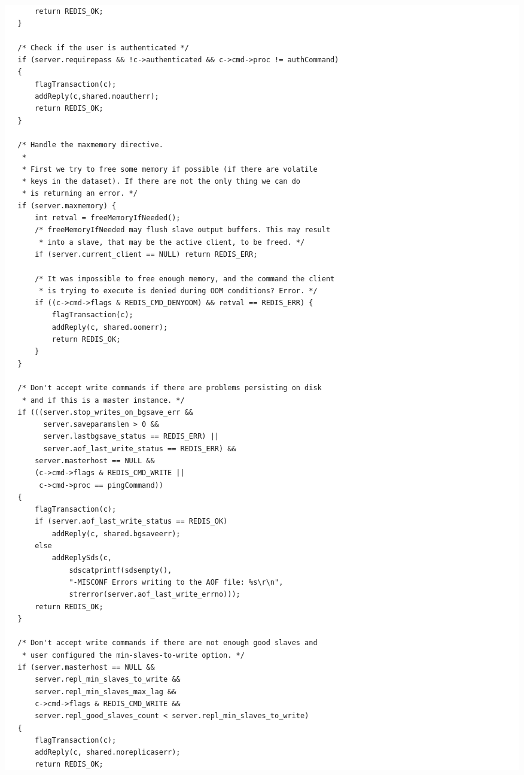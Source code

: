 ```
       return REDIS_OK;
   }

   /* Check if the user is authenticated */
   if (server.requirepass && !c->authenticated && c->cmd->proc != authCommand)
   {
       flagTransaction(c);
       addReply(c,shared.noautherr);
       return REDIS_OK;
   }

   /* Handle the maxmemory directive.
    *
    * First we try to free some memory if possible (if there are volatile
    * keys in the dataset). If there are not the only thing we can do
    * is returning an error. */
   if (server.maxmemory) {
       int retval = freeMemoryIfNeeded();
       /* freeMemoryIfNeeded may flush slave output buffers. This may result
        * into a slave, that may be the active client, to be freed. */
       if (server.current_client == NULL) return REDIS_ERR;

       /* It was impossible to free enough memory, and the command the client
        * is trying to execute is denied during OOM conditions? Error. */
       if ((c->cmd->flags & REDIS_CMD_DENYOOM) && retval == REDIS_ERR) {
           flagTransaction(c);
           addReply(c, shared.oomerr);
           return REDIS_OK;
       }
   }

   /* Don't accept write commands if there are problems persisting on disk
    * and if this is a master instance. */
   if (((server.stop_writes_on_bgsave_err &&
         server.saveparamslen > 0 &&
         server.lastbgsave_status == REDIS_ERR) ||
         server.aof_last_write_status == REDIS_ERR) &&
       server.masterhost == NULL &&
       (c->cmd->flags & REDIS_CMD_WRITE ||
        c->cmd->proc == pingCommand))
   {
       flagTransaction(c);
       if (server.aof_last_write_status == REDIS_OK)
           addReply(c, shared.bgsaveerr);
       else
           addReplySds(c,
               sdscatprintf(sdsempty(),
               "-MISCONF Errors writing to the AOF file: %s\r\n",
               strerror(server.aof_last_write_errno)));
       return REDIS_OK;
   }

   /* Don't accept write commands if there are not enough good slaves and
    * user configured the min-slaves-to-write option. */
   if (server.masterhost == NULL &&
       server.repl_min_slaves_to_write &&
       server.repl_min_slaves_max_lag &&
       c->cmd->flags & REDIS_CMD_WRITE &&
       server.repl_good_slaves_count < server.repl_min_slaves_to_write)
   {
       flagTransaction(c);
       addReply(c, shared.noreplicaserr);
       return REDIS_OK;
```